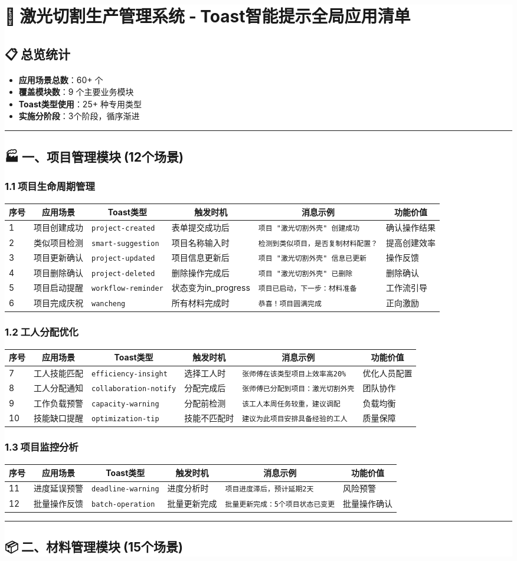 # 🎯 激光切割生产管理系统 - Toast智能提示全局应用清单

## 📋 总览统计
- **应用场景总数**：60+ 个
- **覆盖模块数**：9 个主要业务模块
- **Toast类型使用**：25+ 种专用类型
- **实施分阶段**：3个阶段，循序渐进

---

## 🏭 一、项目管理模块 (12个场景)

### 1.1 项目生命周期管理

| 序号 | 应用场景 | Toast类型 | 触发时机 | 消息示例 | 功能价值 |
|------|----------|-----------|----------|----------|----------|
| 1 | 项目创建成功 | `project-created` | 表单提交成功后 | `项目 "激光切割外壳" 创建成功` | 确认操作结果 |
| 2 | 类似项目检测 | `smart-suggestion` | 项目名称输入时 | `检测到类似项目，是否复制材料配置？` | 提高创建效率 |
| 3 | 项目更新确认 | `project-updated` | 项目信息更新后 | `项目 "激光切割外壳" 信息已更新` | 操作反馈 |
| 4 | 项目删除确认 | `project-deleted` | 删除操作完成后 | `项目 "激光切割外壳" 已删除` | 删除确认 |
| 5 | 项目启动提醒 | `workflow-reminder` | 状态变为in_progress | `项目已启动，下一步：材料准备` | 工作流引导 |
| 6 | 项目完成庆祝 | `wancheng` | 所有材料完成时 | `恭喜！项目圆满完成` | 正向激励 |

### 1.2 工人分配优化

| 序号 | 应用场景 | Toast类型 | 触发时机 | 消息示例 | 功能价值 |
|------|----------|-----------|----------|----------|----------|
| 7 | 工人技能匹配 | `efficiency-insight` | 选择工人时 | `张师傅在该类型项目上效率高20%` | 优化人员配置 |
| 8 | 工人分配通知 | `collaboration-notify` | 分配完成后 | `张师傅已分配到项目：激光切割外壳` | 团队协作 |
| 9 | 工作负载预警 | `capacity-warning` | 分配前检测 | `该工人本周任务较重，建议调配` | 负载均衡 |
| 10 | 技能缺口提醒 | `optimization-tip` | 技能不匹配时 | `建议为此项目安排具备经验的工人` | 质量保障 |

### 1.3 项目监控分析

| 序号 | 应用场景 | Toast类型 | 触发时机 | 消息示例 | 功能价值 |
|------|----------|-----------|----------|----------|----------|
| 11 | 进度延误预警 | `deadline-warning` | 进度分析时 | `项目进度滞后，预计延期2天` | 风险预警 |
| 12 | 批量操作反馈 | `batch-operation` | 批量更新完成 | `批量更新完成：5个项目状态已变更` | 批量操作确认 |

---

## 📦 二、材料管理模块 (15个场景)
